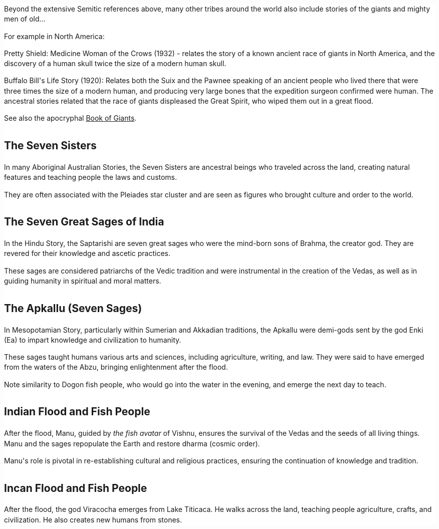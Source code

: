 Beyond the extensive Semitic references above, many other tribes around the world also include stories of the giants and mighty men of old... 

For example in North America: 

Pretty Shield: Medicine Woman of the Crows (1932) - relates the story of a known ancient race of giants in North America, and the discovery of a human skull twice the size of a modern human skull. 

Buffalo Bill's Life Story (1920): Relates both the Suix and the Pawnee speaking of an ancient people who lived there that were three times the size of a modern human, and producing very large bones that the expedition surgeon confirmed were human. The ancestral stories related that the race of giants displeased the Great Spirit, who wiped them out in a great flood. 

See also the apocryphal [Book of Giants](https://en.wikipedia.org/wiki/The_Book_of_Giants).    

## The Seven Sisters

In many Aboriginal Australian Stories, the Seven Sisters are ancestral beings who traveled across the land, creating natural features and teaching people the laws and customs. 

They are often associated with the Pleiades star cluster and are seen as figures who brought culture and order to the world.

## The Seven Great Sages of India

In the Hindu Story, the Saptarishi are seven great sages who were the mind-born sons of Brahma, the creator god. They are revered for their knowledge and ascetic practices.

These sages are considered patriarchs of the Vedic tradition and were instrumental in the creation of the Vedas, as well as in guiding humanity in spiritual and moral matters.

## The Apkallu (Seven Sages) 

In Mesopotamian Story, particularly within Sumerian and Akkadian traditions, the Apkallu were demi-gods sent by the god Enki (Ea) to impart knowledge and civilization to humanity.

These sages taught humans various arts and sciences, including agriculture, writing, and law. They were said to have emerged from the waters of the Abzu, bringing enlightenment after the flood. 

Note similarity to Dogon fish people, who would go into the water in the evening, and emerge the next day to teach. 

## Indian Flood and Fish People

After the flood, Manu, guided by *the fish avatar* of Vishnu, ensures the survival of the Vedas and the seeds of all living things. Manu and the sages repopulate the Earth and restore dharma (cosmic order).

Manu's role is pivotal in re-establishing cultural and religious practices, ensuring the continuation of knowledge and tradition.

## Incan Flood and Fish People 

After the flood, the god Viracocha emerges from Lake Titicaca. He walks across the land, teaching people agriculture, crafts, and civilization. He also creates new humans from stones.
